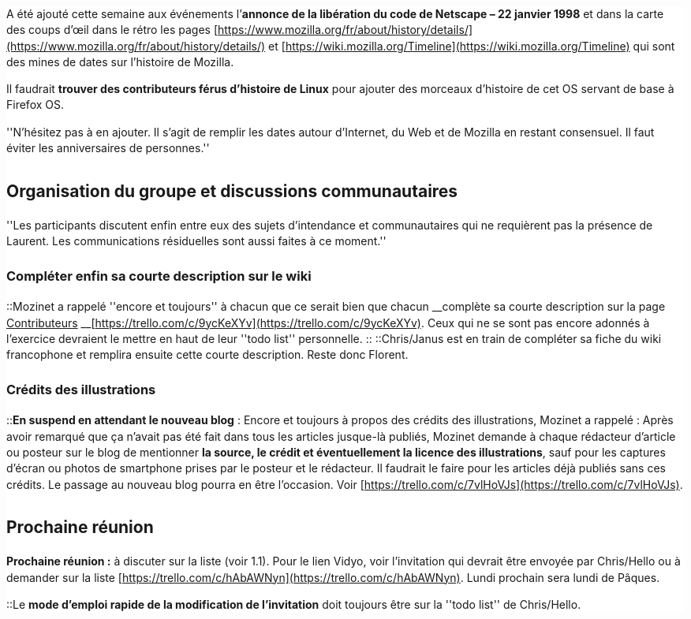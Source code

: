 
A été ajouté cette semaine aux événements l’__annonce de la libération du code de Netscape – 22 janvier 1998__ et dans la carte des coups d’œil dans le rétro les pages [https://www.mozilla.org/fr/about/history/details/](https://www.mozilla.org/fr/about/history/details/) et [https://wiki.mozilla.org/Timeline](https://wiki.mozilla.org/Timeline) qui sont des mines de dates sur l’histoire de Mozilla.

Il faudrait __trouver des contributeurs férus d’histoire de Linux__ pour ajouter des morceaux d’histoire de cet OS servant de base à Firefox OS.


''N’hésitez pas à en ajouter. Il s’agit de remplir les dates autour d’Internet, du Web et de Mozilla en restant consensuel. Il faut éviter les anniversaires de personnes.''

## Organisation du groupe et discussions communautaires
''Les participants discutent enfin entre eux des sujets d’intendance et communautaires qui ne requièrent pas la présence de Laurent. Les communications résiduelles sont aussi faites à ce moment.''

### Compléter enfin sa courte description sur le wiki
::Mozinet a rappelé ''encore et toujours'' à chacun que ce serait bien que chacun __complète sa courte description sur la page [Contributeurs](http://wiki.mozfr.org/FirefoxOS/GroupeCommunication/contributeurs) __[https://trello.com/c/9ycKeXYv](https://trello.com/c/9ycKeXYv). Ceux qui ne se sont pas encore adonnés à l’exercice devraient le mettre en haut de leur ''todo list'' personnelle.
::
::Chris/Janus est en train de compléter sa fiche du wiki francophone et remplira ensuite cette courte description. Reste donc Florent.

### Crédits des illustrations
::__En suspend en attendant le nouveau blog__&nbsp;: Encore et toujours à propos des crédits des illustrations, Mozinet a rappelé&nbsp;: Après avoir remarqué que ça n’avait pas été fait dans tous les articles jusque-là publiés, Mozinet demande à chaque rédacteur d’article ou posteur sur le blog de mentionner __la source, le crédit et éventuellement la licence des illustrations__, sauf pour les captures d’écran ou photos de smartphone prises par le posteur et le rédacteur. Il faudrait le faire pour les articles déjà publiés sans ces crédits. Le passage au nouveau blog pourra en être l’occasion. Voir [https://trello.com/c/7vlHoVJs](https://trello.com/c/7vlHoVJs).

## Prochaine réunion
__Prochaine réunion&nbsp;:__ à discuter sur la liste (voir 1.1). Pour le lien Vidyo, voir l’invitation qui devrait être envoyée par Chris/Hello ou à demander sur la liste [https://trello.com/c/hAbAWNyn](https://trello.com/c/hAbAWNyn). Lundi prochain sera lundi de Pâques.

::Le __mode d’emploi rapide de la modification de l’invitation__ doit toujours être sur la ''todo list'' de Chris/Hello.
